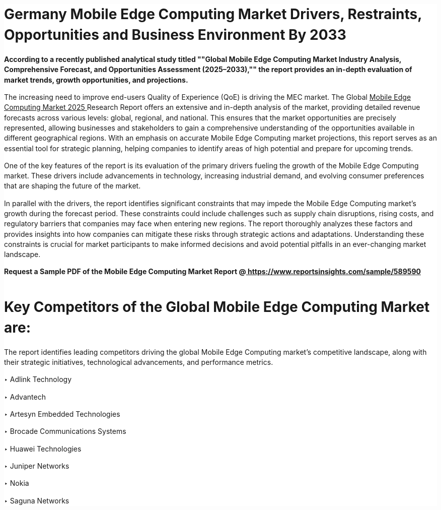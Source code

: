# Germany Mobile Edge Computing Market Drivers, Restraints, Opportunities and Business Environment By 2033

<strong>According to a recently published analytical study titled ""Global Mobile Edge Computing Market Industry Analysis, Comprehensive Forecast, and Opportunities Assessment (2025–2033),"" the report provides an in-depth evaluation of market trends, growth opportunities, and projections.</strong>

The increasing need to improve end-users Quality of Experience (QoE) is driving the MEC market. The Global <a href=https://www.reportsinsights.com/sample/589590>Mobile Edge Computing Market 2025 </a> Research Report offers an extensive and in-depth analysis of the market, providing detailed revenue forecasts across various levels: global, regional, and national. This ensures that the market opportunities are precisely represented, allowing businesses and stakeholders to gain a comprehensive understanding of the opportunities available in different geographical regions. With an emphasis on accurate Mobile Edge Computing market projections, this report serves as an essential tool for strategic planning, helping companies to identify areas of high potential and prepare for upcoming trends.

One of the key features of the report is its evaluation of the primary drivers fueling the growth of the Mobile Edge Computing market. These drivers include advancements in technology, increasing industrial demand, and evolving consumer preferences that are shaping the future of the market. 

In parallel with the drivers, the report identifies significant constraints that may impede the Mobile Edge Computing market’s growth during the forecast period. These constraints could include challenges such as supply chain disruptions, rising costs, and regulatory barriers that companies may face when entering new regions. The report thoroughly analyzes these factors and provides insights into how companies can mitigate these risks through strategic actions and adaptations. Understanding these constraints is crucial for market participants to make informed decisions and avoid potential pitfalls in an ever-changing market landscape.

<strong>Request a Sample PDF of the Mobile Edge Computing Market Report </strong><strong>@<a href=https://www.reportsinsights.com/sample/589590> https://www.reportsinsights.com/sample/589590</a></strong></font>

# <strong>Key Competitors of the Global Mobile Edge Computing Market are:</strong>

The report identifies leading competitors driving the global Mobile Edge Computing market’s competitive landscape, along with their strategic initiatives, technological advancements, and performance metrics.

‣ Adlink Technology

‣ Advantech

‣ Artesyn Embedded Technologies

‣ Brocade Communications Systems

‣ Huawei Technologies

‣ Juniper Networks

‣ Nokia

‣ Saguna Networks

